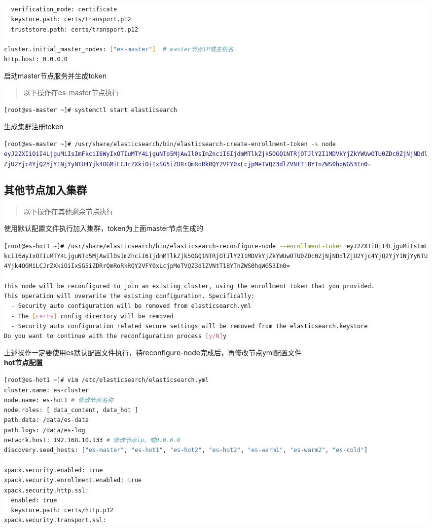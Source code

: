 ```bash
  verification_mode: certificate
  keystore.path: certs/transport.p12
  truststore.path: certs/transport.p12

cluster.initial_master_nodes: ["es-master"]  # master节点IP或主机名
http.host: 0.0.0.0
```

启动master节点服务并生成token

> 以下操作在es-master节点执行

```bash
[root@es-master ~]# systemctl start elasticsearch

```

生成集群注册token

```bash
[root@es-master ~]# /usr/share/elasticsearch/bin/elasticsearch-create-enrollment-token -s node
eyJ2ZXIiOiI4LjguMiIsImFkciI6WyIxOTIuMTY4LjguNTo5MjAwIl0sImZnciI6IjdmMTlkZjk5OGQ1NTRjOTJlY2I1MDVkYjZkYWUwOTU0ZDc0ZjNjNDdlZjU2Yjc4YjQ2YjY1NjYyNTU4Yjk4OGMiLCJrZXkiOiIxSG5iZDRrQmRoRkRQY2VFY0xLcjpMeTVQZ3dlZVNtT1BYTnZWS0hqWG53In0=
```

## 其他节点加入集群

> 以下操作在其他剩余节点执行

使用默认配置文件执行加入集群，token为上面master节点生成的

```bash
[root@es-hot1 ~]# /usr/share/elasticsearch/bin/elasticsearch-reconfigure-node --enrollment-token eyJ2ZXIiOiI4LjguMiIsImFkciI6WyIxOTIuMTY4LjguNTo5MjAwIl0sImZnciI6IjdmMTlkZjk5OGQ1NTRjOTJlY2I1MDVkYjZkYWUwOTU0ZDc0ZjNjNDdlZjU2Yjc4YjQ2YjY1NjYyNTU4Yjk4OGMiLCJrZXkiOiIxSG5iZDRrQmRoRkRQY2VFY0xLcjpMeTVQZ3dlZVNtT1BYTnZWS0hqWG53In0=

This node will be reconfigured to join an existing cluster, using the enrollment token that you provided.
This operation will overwrite the existing configuration. Specifically: 
  - Security auto configuration will be removed from elasticsearch.yml
  - The [certs] config directory will be removed
  - Security auto configuration related secure settings will be removed from the elasticsearch.keystore
Do you want to continue with the reconfiguration process [y/N]y
```

上述操作一定要使用es默认配置文件执行，待reconfigure-node完成后，再修改节点yml配置文件  
**hot节点配置**

```bash
[root@es-hot1 ~]# vim /etc/elasticsearch/elasticsearch.yml
cluster.name: es-cluster
node.name: es-hot1 # 修改节点名称
node.roles: [ data_content, data_hot ]
path.data: /data/es-data
path.logs: /data/es-log
network.host: 192.168.10.133 # 修改节点ip，或0.0.0.0
discovery.seed_hosts: ["es-master", "es-hot1", "es-hot2", "es-hot2", "es-warm1", "es-warm2", "es-cold"]

xpack.security.enabled: true
xpack.security.enrollment.enabled: true
xpack.security.http.ssl:
  enabled: true
  keystore.path: certs/http.p12
xpack.security.transport.ssl:
```